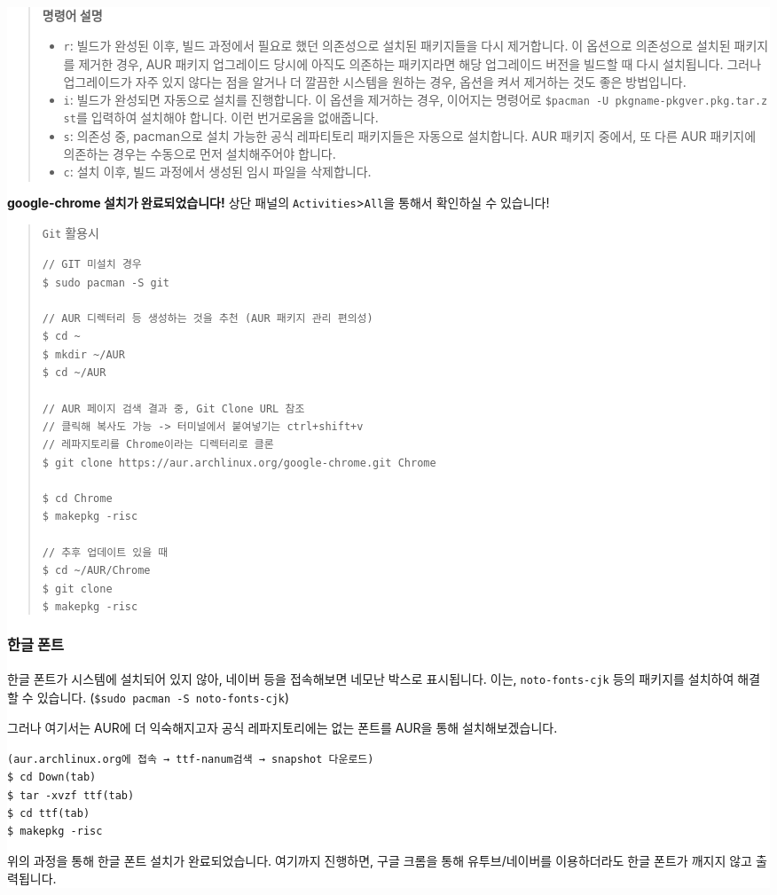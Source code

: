 > **명령어 설명**
>
> - `r`: 빌드가 완성된 이후, 빌드 과정에서 필요로 했던 의존성으로 설치된 패키지들을 다시 제거합니다. 이 옵션으로 의존성으로 설치된 패키지를 제거한 경우, AUR 패키지 업그레이드 당시에 아직도 의존하는 패키지라면 해당 업그레이드 버전을 빌드할 때 다시 설치됩니다. 그러나 업그레이드가 자주 있지 않다는 점을 알거나 더 깔끔한 시스템을 원하는 경우, 옵션을 켜서 제거하는 것도 좋은 방법입니다.
> - `i`: 빌드가 완성되면 자동으로 설치를 진행합니다. 이 옵션을 제거하는 경우, 이어지는 명령어로 `$pacman -U pkgname-pkgver.pkg.tar.zst`를 입력하여 설치해야 합니다. 이런 번거로움을 없애줍니다.
> - `s`: 의존성 중, pacman으로 설치 가능한 공식 레파티토리 패키지들은 자동으로 설치합니다. AUR 패키지 중에서, 또 다른 AUR 패키지에 의존하는 경우는 수동으로 먼저 설치해주어야 합니다.
> - `c`: 설치 이후, 빌드 과정에서 생성된 임시 파일을 삭제합니다.

**google-chrome 설치가 완료되었습니다!** 상단 패널의 `Activities`>`All`을 통해서 확인하실 수 있습니다!

> `Git` 활용시
>
> ```console
> // GIT 미설치 경우
> $ sudo pacman -S git
>
> // AUR 디렉터리 등 생성하는 것을 추천 (AUR 패키지 관리 편의성)
> $ cd ~
> $ mkdir ~/AUR
> $ cd ~/AUR
>
> // AUR 페이지 검색 결과 중, Git Clone URL 참조
> // 클릭해 복사도 가능 -> 터미널에서 붙여넣기는 ctrl+shift+v
> // 레파지토리를 Chrome이라는 디렉터리로 클론
> $ git clone https://aur.archlinux.org/google-chrome.git Chrome
>
> $ cd Chrome
> $ makepkg -risc
>
> // 추후 업데이트 있을 때
> $ cd ~/AUR/Chrome
> $ git clone
> $ makepkg -risc
> ```

### 한글 폰트

한글 폰트가 시스템에 설치되어 있지 않아, 네이버 등을 접속해보면 네모난 박스로 표시됩니다. 이는, `noto-fonts-cjk` 등의 패키지를 설치하여 해결할 수 있습니다. (`$sudo pacman -S noto-fonts-cjk`)

그러나 여기서는 AUR에 더 익숙해지고자 공식 레파지토리에는 없는 폰트를 AUR을 통해 설치해보겠습니다.

```console
(aur.archlinux.org에 접속 → ttf-nanum검색 → snapshot 다운로드)
$ cd Down(tab)
$ tar -xvzf ttf(tab)
$ cd ttf(tab)
$ makepkg -risc
```

위의 과정을 통해 한글 폰트 설치가 완료되었습니다. 여기까지 진행하면, 구글 크롬을 통해 유투브/네이버를 이용하더라도 한글 폰트가 깨지지 않고 출력됩니다.

